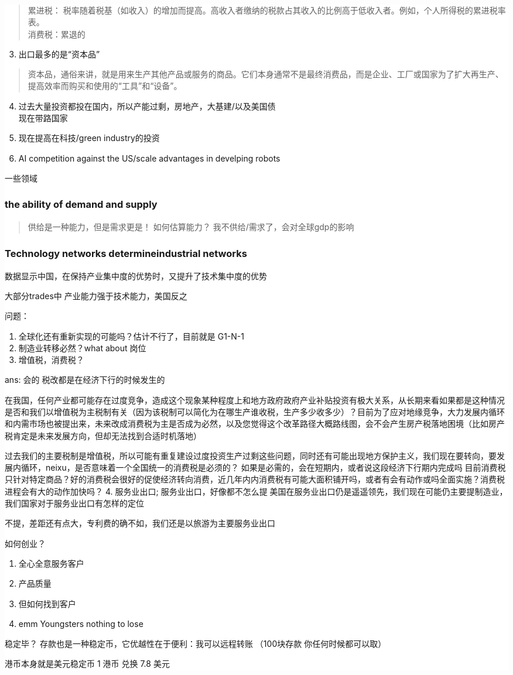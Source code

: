 > 累进税： 税率随着税基（如收入）的增加而提高。高收入者缴纳的税款占其收入的比例高于低收入者。例如，个人所得税的累进税率表。<br>
> 消费税：累退的<br>


3. 出口最多的是“资本品”
> 资本品，通俗来讲，就是用来生产其他产品或服务的商品。它们本身通常不是最终消费品，而是企业、工厂或国家为了扩大再生产、提高效率而购买和使用的“工具”和“设备”。

4. 过去大量投资都投在国内，所以产能过剩，房地产，大基建/以及美国债<br>现在带路国家

5. 现在提高在科技/green industry的投资
6. AI competition against the US/scale advantages in develping robots

一些领域
### the ability of demand and supply
> 供给是一种能力，但是需求更是！
> 如何估算能力？ 我不供给/需求了，会对全球gdp的影响

### Technology networks determineindustrial networks
<P>数据显示中国，在保持产业集中度的优势时，又提升了技术集中度的优势<p>
<p>大部分trades中 产业能力强于技术能力，美国反之<br>


问题：
1. 全球化还有重新实现的可能吗？估计不行了，目前就是 G1-N-1
2. 制造业转移必然？what about 岗位
3. 增值税，消费税？

ans: 会的  税改都是在经济下行的时候发生的

在我国，任何产业都可能存在过度竞争，造成这个现象某种程度上和地方政府政府产业补贴投资有极大关系，从长期来看如果都是这种情况是否和我们以增值税为主税制有关（因为该税制可以简化为在哪生产谁收税，生产多少收多少）？目前为了应对地缘竞争，大力发展内循环和内需市场也被提出来，未来改成消费税为主是否成为必然，以及您觉得这个改革路径大概路线图，会不会产生房产税落地困境（比如房产税肯定是未来发展方向，但却无法找到合适时机落地）

过去我们的主要税制是增值税，所以可能有重复建设过度投资生产过剩这些问题，同时还有可能出现地方保护主义，我们现在要转向，要发展内循环，neixu，是否意味着一个全国统一的消费税是必须的？ 如果是必需的，会在短期内，或者说这段经济下行期内完成吗
目前消费税只针对特定商品？好的消费税会很好的促使经济转向消费，近几年内内消费税有可能大面积铺开吗，或者有会有动作或吗全面实施？消费税进程会有大的动作加快吗？
4. 服务业出口; 服务业出口，好像都不怎么提
美国在服务业出口仍是遥遥领先，我们现在可能仍主要提制造业，我们国家对于服务业出口有怎样的定位

不提，差距还有点大，专利费的确不如，我们还是以旅游为主要服务业出口

如何创业？
1. 全心全意服务客户
2. 产品质量


3. 但如何找到客户


4. emm Youngsters nothing to lose


稳定毕？
存款也是一种稳定币，它优越性在于便利：我可以远程转账
（100块存款 你任何时候都可以取）

港币本身就是美元稳定币
1 港币 兑换 7.8 美元
